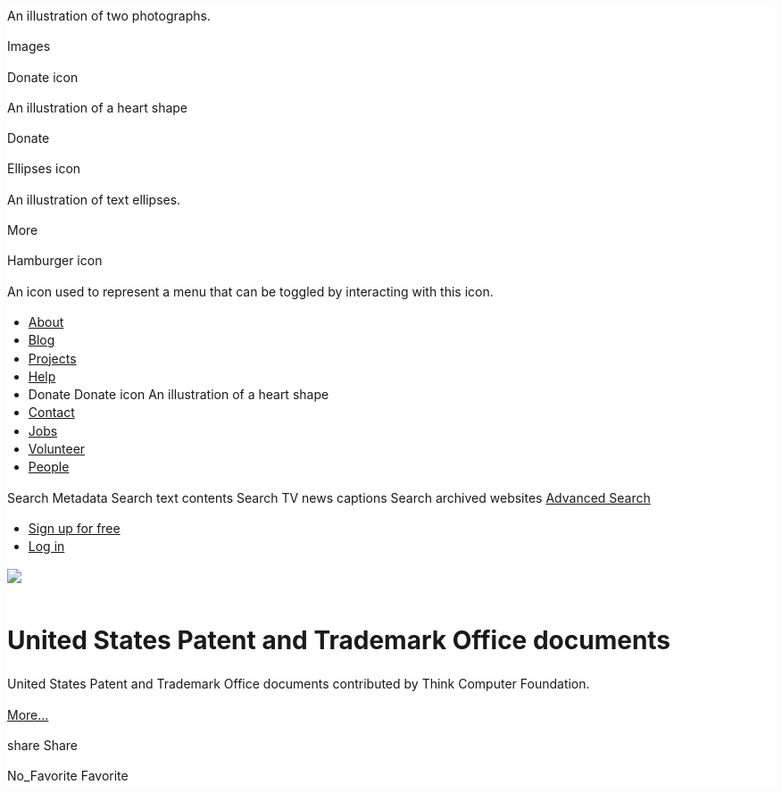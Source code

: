 An illustration of two photographs.

<span class="label style-scope media-button">Images</span>

Donate icon

An illustration of a heart shape

<span class="label style-scope media-button">Donate</span>

Ellipses icon

An illustration of text ellipses.

<span class="label style-scope media-button">More</span>

Hamburger icon

An icon used to represent a menu that can be toggled by interacting with this icon.

-   <a href="https://archive.org/about/" class="about style-scope desktop-subnav">About</a>
-   <a href="https://blog.archive.org/" class="blog style-scope desktop-subnav">Blog</a>
-   <a href="https://archive.org/projects/" class="projects style-scope desktop-subnav">Projects</a>
-   <a href="https://archive.org/about/faqs.php" class="help style-scope desktop-subnav">Help</a>
-   Donate
    Donate icon
    An illustration of a heart shape
-   <a href="https://archive.org/about/contact.php" class="contact style-scope desktop-subnav">Contact</a>
-   <a href="https://archive.org/about/jobs.php" class="jobs style-scope desktop-subnav">Jobs</a>
-   <a href="https://archive.org/about/volunteerpositions.php" class="volunteer style-scope desktop-subnav">Volunteer</a>
-   <a href="https://archive.org/about/bios.php" class="people style-scope desktop-subnav">People</a>

Search Metadata Search text contents Search TV news captions Search archived websites <a href="https://archive.org/advancedsearch.php" class="advanced-search style-scope search-menu">Advanced Search</a>

-   <a href="https://archive.org/account/signup" class="style-scope signed-out-dropdown">Sign up for free</a>
-   <a href="https://archive.org/account/login" class="style-scope signed-out-dropdown">Log in</a>

<img src="https://ia802500.us.archive.org/3/items/uspto/icon.gif" id="file-dropper-img" class="img-responsive" />

United States Patent and Trademark Office documents
===================================================

United States Patent and Trademark Office documents contributed by Think Computer Foundation.

[More...](/details/uspto?tab=about)

<span class="iconochive-share" aria-hidden="true"></span><span class="sr-only">share</span> <span class="hidden-xs-span"> Share</span>

  

<span class="iconochive-No_Favorite" aria-hidden="true"></span><span class="sr-only">No\_Favorite</span> <span class="hidden-xs-span">Favorite</span>
